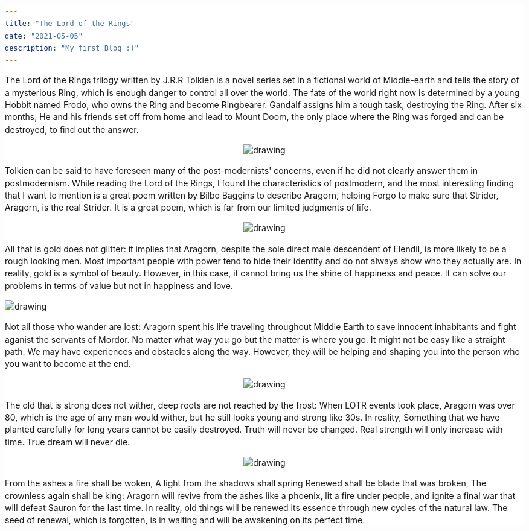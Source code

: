 ```yaml
---
title: "The Lord of the Rings"
date: "2021-05-05"
description: "My first Blog :)"
---
```


The Lord of the Rings trilogy written by J.R.R Tolkien is a novel series set in a fictional world of Middle-earth and tells the story of a mysterious Ring, which is enough danger to control all over the world. The fate of the world right now is determined by a young Hobbit named Frodo, who owns the Ring and become Ringbearer. Gandalf assigns him a tough task, destroying the Ring. After six months, He and his friends set off from home and lead to Mount Doom, the only place where the Ring was forged and can be destroyed, to find out the answer.

<div align="center">
    <img src="https://m.media-amazon.com/images/M/MV5BMGMxMmRkNzctMWQzYy00MTY3LWEzMDAtMzEzMDhkZWI4MjZlXkEyXkFqcGdeQXVyNDUzOTQ5MjY@._V1_.jpg" alt="drawing" width="50%" height='100%'/>
</div>

Tolkien can be said to have foreseen many of the post-modernists' concerns, even if he did not clearly answer them in postmodernism. While reading the Lord of the Rings, I found the characteristics of postmodern, and the most interesting finding that I want to mention is a great poem written by Bilbo Baggins to describe Aragorn, helping Forgo to make sure that Strider, Aragorn, is the real Strider. It is a great poem, which is far from our limited judgments of life.

<div align="center" ><img src="https://i.pinimg.com/originals/90/47/f9/9047f94fb5ac0537a40d6dada9cc2b9b.jpg" alt="drawing" width="80%" height='100%'/></div>

All that is gold does not glitter: it implies that Aragorn, despite the sole direct male descendent of Elendil, is more likely to be a rough looking men. Most important people with power tend to hide their identity and do not always show who they actually are. In reality, gold is a symbol of beauty. However, in this case, it cannot bring us the shine of happiness and peace. It can solve our problems in terms of value but not in happiness and love.


<img src="https://www.myjewishlearning.com/wp-content/uploads/2018/11/prayforhappiness-1431x900.jpg" alt="drawing" width="100%" height='40%'/>

Not all those who wander are lost: Aragorn spent his life traveling throughout Middle Earth to save innocent inhabitants and fight aganist the servants of Mordor. No matter what way you go but the matter is where you go. It might not be easy like a straight path. We may have experiences and obstacles along the way. However, they will be helping and shaping you into the person who you want to become at the end.

<div align="center" ><img src="https://images.8tracks.com/cover/i/001/742/369/coveer-6301.jpg?rect=0,0,1896,1896&q=98&fm=jpg&fit=max&w=640&h=640" alt="drawing" width="80%" height='100%'/></div>

The old that is strong does not wither, deep roots are not reached by the frost: When LOTR events took place, Aragorn was over 80, which is the age of any man would wither, but he still looks young and strong like 30s. In reality, Something that we have planted carefully for long years cannot be easily destroyed. Truth will never be changed. Real strength will only increase with time. True dream will never die.

<div align="center" ><img src="https://i.pinimg.com/originals/f3/14/21/f3142198fa0c96f4eef7c9a0795db230.gif" alt="drawing" width="80%" height='100%'/></div>

From the ashes a fire shall be woken, A light from the shadows shall spring Renewed shall be blade that was broken, The crownless again shall be king: Aragorn will revive from the ashes like a phoenix, lit a fire under people, and ignite a final war that will defeat Sauron for the last time. In reality, old things will be renewed its essence through new cycles of the natural law. The seed of renewal, which is forgotten, is in waiting and will be awakening on its perfect time.

